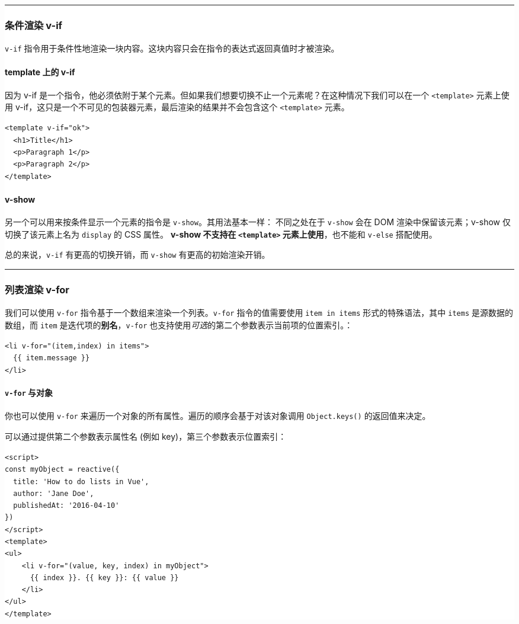 ------



### 条件渲染 v-if

`v-if` 指令用于条件性地渲染一块内容。这块内容只会在指令的表达式返回真值时才被渲染。

#### template 上的 v-if
因为 v-if 是一个指令，他必须依附于某个元素。但如果我们想要切换不止一个元素呢？在这种情况下我们可以在一个 `<template>` 元素上使用 v-if，这只是一个不可见的包装器元素，最后渲染的结果并不会包含这个 `<template>` 元素。

```vue
<template v-if="ok">
  <h1>Title</h1>
  <p>Paragraph 1</p>
  <p>Paragraph 2</p>
</template>
```
#### v-show
另一个可以用来按条件显示一个元素的指令是 `v-show`。其用法基本一样：
不同之处在于 `v-show` 会在 DOM 渲染中保留该元素；v-show 仅切换了该元素上名为 `display` 的 CSS 属性。
**v-show 不支持在 `<template>` 元素上使用**，也不能和 `v-else` 搭配使用。

总的来说，`v-if` 有更高的切换开销，而 `v-show` 有更高的初始渲染开销。

------



### 列表渲染 v-for

我们可以使用 `v-for` 指令基于一个数组来渲染一个列表。`v-for` 指令的值需要使用 `item in items` 形式的特殊语法，其中 `items` 是源数据的数组，而 `item` 是迭代项的**别名**，`v-for` 也支持使用*可选*的第二个参数表示当前项的位置索引。：

```vue
<li v-for="(item,index) in items">
  {{ item.message }}
</li>
```

#### `v-for` 与对象

你也可以使用 `v-for` 来遍历一个对象的所有属性。遍历的顺序会基于对该对象调用 `Object.keys()` 的返回值来决定。

可以通过提供第二个参数表示属性名 (例如 key)，第三个参数表示位置索引：

```vue
<script>
const myObject = reactive({
  title: 'How to do lists in Vue',
  author: 'Jane Doe',
  publishedAt: '2016-04-10'
})
</script>
<template>
<ul>
    <li v-for="(value, key, index) in myObject">
      {{ index }}. {{ key }}: {{ value }}
    </li>
</ul>
</template>
```
